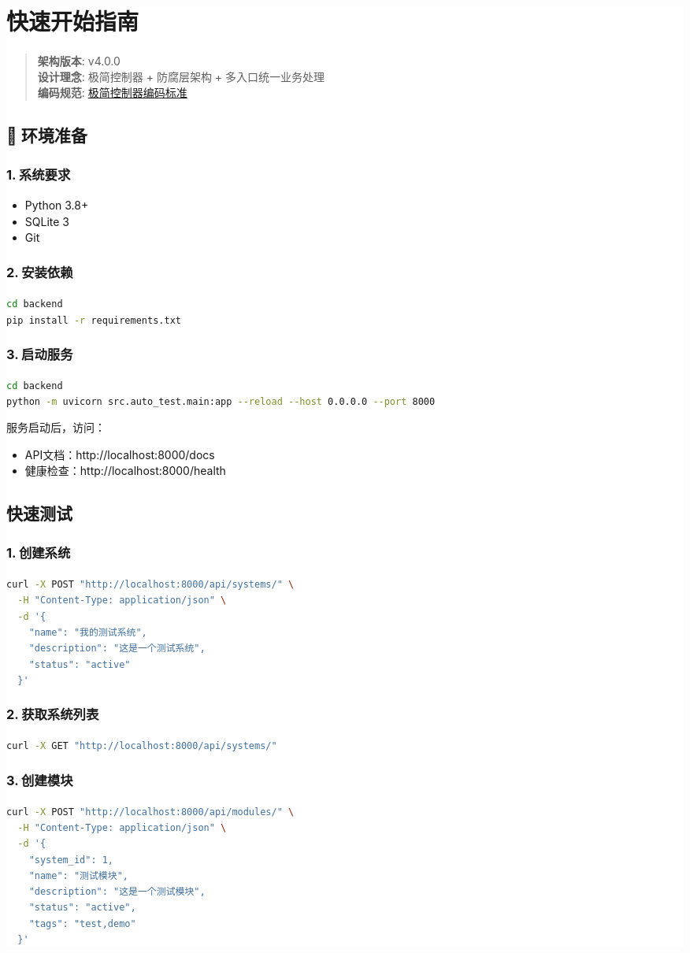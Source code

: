 # 快速开始指南

> **架构版本**: v4.0.0  
> **设计理念**: 极简控制器 + 防腐层架构 + 多入口统一业务处理  
> **编码规范**: [极简控制器编码标准](standards/controller_standards.md)

## 🚀 环境准备

### 1. 系统要求
- Python 3.8+
- SQLite 3
- Git

### 2. 安装依赖
```bash
cd backend
pip install -r requirements.txt
```

### 3. 启动服务
```bash
cd backend
python -m uvicorn src.auto_test.main:app --reload --host 0.0.0.0 --port 8000
```

服务启动后，访问：
- API文档：http://localhost:8000/docs
- 健康检查：http://localhost:8000/health

## 快速测试

### 1. 创建系统
```bash
curl -X POST "http://localhost:8000/api/systems/" \
  -H "Content-Type: application/json" \
  -d '{
    "name": "我的测试系统",
    "description": "这是一个测试系统",
    "status": "active"
  }'
```

### 2. 获取系统列表
```bash
curl -X GET "http://localhost:8000/api/systems/"
```

### 3. 创建模块
```bash
curl -X POST "http://localhost:8000/api/modules/" \
  -H "Content-Type: application/json" \
  -d '{
    "system_id": 1,
    "name": "测试模块",
    "description": "这是一个测试模块",
    "status": "active",
    "tags": "test,demo"
  }'
```
